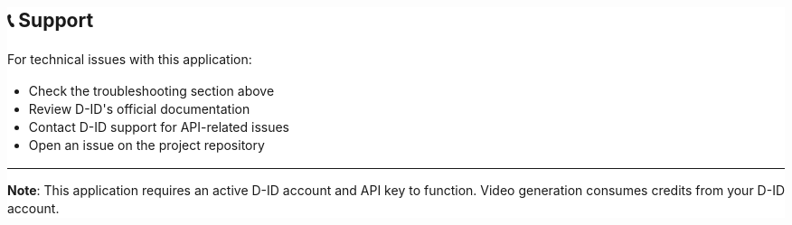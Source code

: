 ## 📞 Support

For technical issues with this application:
- Check the troubleshooting section above
- Review D-ID's official documentation
- Contact D-ID support for API-related issues
- Open an issue on the project repository

---

**Note**: This application requires an active D-ID account and API key to function. Video generation consumes credits from your D-ID account.
